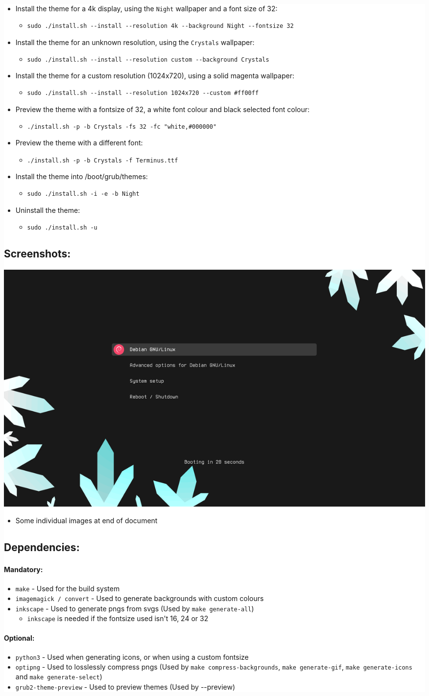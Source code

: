  - Install the theme for a 4k display, using the `Night` wallpaper and a font size of 32:
   - `sudo ./install.sh --install --resolution 4k --background Night --fontsize 32`

 - Install the theme for an unknown resolution, using the `Crystals` wallpaper:
   - `sudo ./install.sh --install --resolution custom --background Crystals`

 - Install the theme for a custom resolution (1024x720), using a solid magenta wallpaper:
   - `sudo ./install.sh --install --resolution 1024x720 --custom #ff00ff`

 - Preview the theme with a fontsize of 32, a white font colour and black selected font colour:
   - `./install.sh -p -b Crystals -fs 32 -fc "white,#000000"`

 - Preview the theme with a different font:
   - `./install.sh -p -b Crystals -f Terminus.ttf`

 - Install the theme into /boot/grub/themes:
   - `sudo ./install.sh -i -e -b Night`

 - Uninstall the theme:
   - `sudo ./install.sh -u`

## Screenshots:
![Gallery](docs/Gallery.gif)
 - Some individual images at end of document

## Dependencies:
  #### Mandatory:
 - `make` - Used for the build system
 - `imagemagick / convert` - Used to generate backgrounds with custom colours
 - `inkscape` - Used to generate pngs from svgs (Used by `make generate-all`)
   - `inkscape` is needed if the fontsize used isn't 16, 24 or 32
  #### Optional:
 - `python3` - Used when generating icons, or when using a custom fontsize
 - `optipng` - Used to losslessly compress pngs (Used by `make compress-backgrounds`, `make generate-gif`, `make generate-icons` and `make generate-select`)
 - `grub2-theme-preview` - Used to preview themes (Used by --preview)
